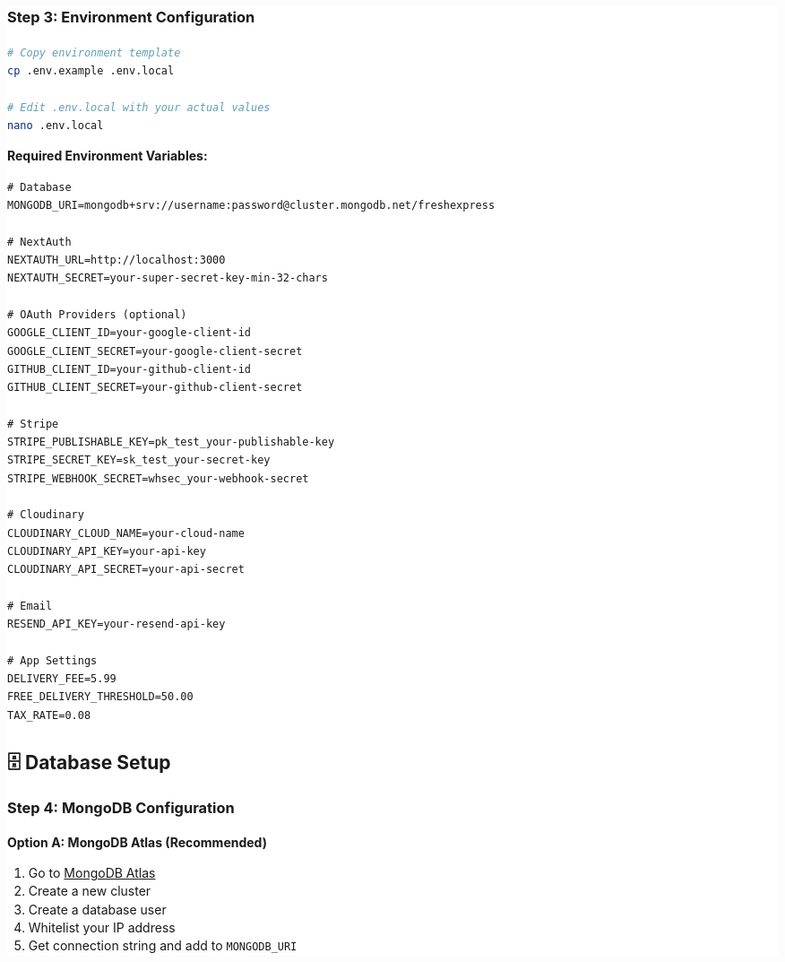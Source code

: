 ### Step 3: Environment Configuration

```bash
# Copy environment template
cp .env.example .env.local

# Edit .env.local with your actual values
nano .env.local
```

**Required Environment Variables:**

```env
# Database
MONGODB_URI=mongodb+srv://username:password@cluster.mongodb.net/freshexpress

# NextAuth
NEXTAUTH_URL=http://localhost:3000
NEXTAUTH_SECRET=your-super-secret-key-min-32-chars

# OAuth Providers (optional)
GOOGLE_CLIENT_ID=your-google-client-id
GOOGLE_CLIENT_SECRET=your-google-client-secret
GITHUB_CLIENT_ID=your-github-client-id
GITHUB_CLIENT_SECRET=your-github-client-secret

# Stripe
STRIPE_PUBLISHABLE_KEY=pk_test_your-publishable-key
STRIPE_SECRET_KEY=sk_test_your-secret-key
STRIPE_WEBHOOK_SECRET=whsec_your-webhook-secret

# Cloudinary
CLOUDINARY_CLOUD_NAME=your-cloud-name
CLOUDINARY_API_KEY=your-api-key
CLOUDINARY_API_SECRET=your-api-secret

# Email
RESEND_API_KEY=your-resend-api-key

# App Settings
DELIVERY_FEE=5.99
FREE_DELIVERY_THRESHOLD=50.00
TAX_RATE=0.08
```

## 🗄️ Database Setup

### Step 4: MongoDB Configuration

**Option A: MongoDB Atlas (Recommended)**

1. Go to [MongoDB Atlas](https://cloud.mongodb.com/)
2. Create a new cluster
3. Create a database user
4. Whitelist your IP address
5. Get connection string and add to `MONGODB_URI`
